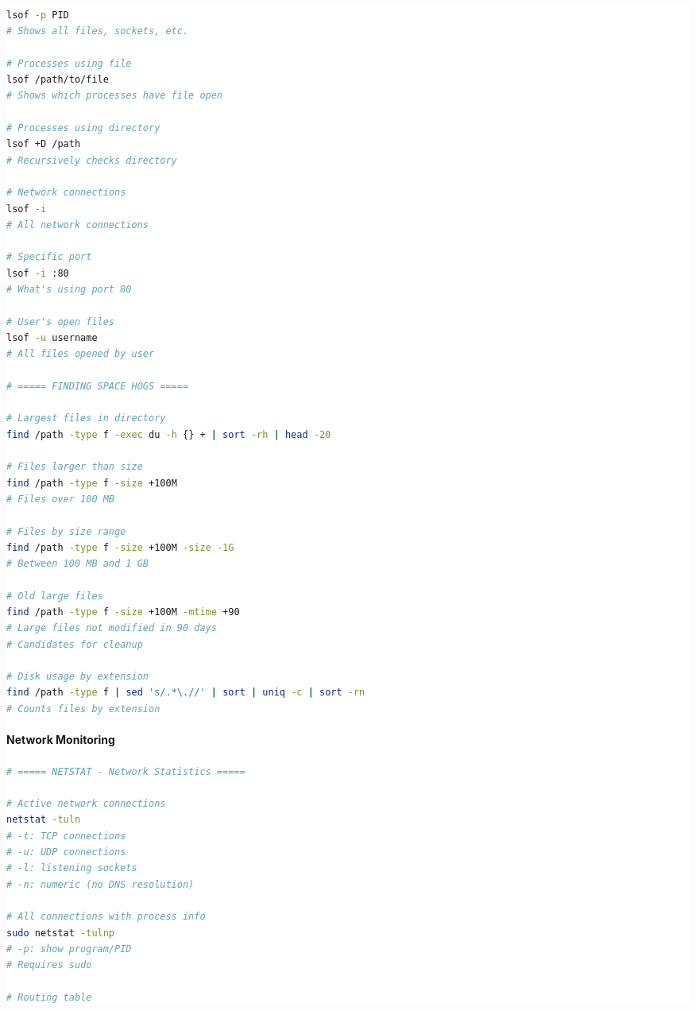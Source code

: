 ```bash
lsof -p PID
# Shows all files, sockets, etc.

# Processes using file
lsof /path/to/file
# Shows which processes have file open

# Processes using directory
lsof +D /path
# Recursively checks directory

# Network connections
lsof -i
# All network connections

# Specific port
lsof -i :80
# What's using port 80

# User's open files
lsof -u username
# All files opened by user

# ===== FINDING SPACE HOGS =====

# Largest files in directory
find /path -type f -exec du -h {} + | sort -rh | head -20

# Files larger than size
find /path -type f -size +100M
# Files over 100 MB

# Files by size range
find /path -type f -size +100M -size -1G
# Between 100 MB and 1 GB

# Old large files
find /path -type f -size +100M -mtime +90
# Large files not modified in 90 days
# Candidates for cleanup

# Disk usage by extension
find /path -type f | sed 's/.*\.//' | sort | uniq -c | sort -rn
# Counts files by extension
```

#### Network Monitoring

```bash
# ===== NETSTAT - Network Statistics =====

# Active network connections
netstat -tuln
# -t: TCP connections
# -u: UDP connections
# -l: listening sockets
# -n: numeric (no DNS resolution)

# All connections with process info
sudo netstat -tulnp
# -p: show program/PID
# Requires sudo

# Routing table
```